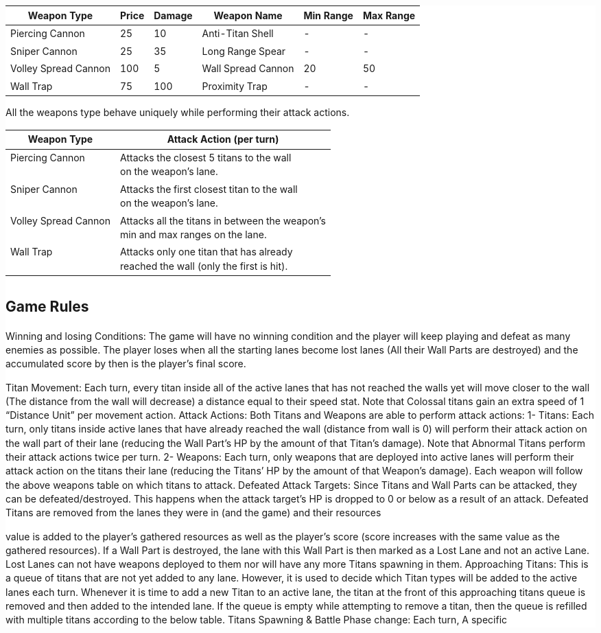 | Weapon Type | Price | Damage | Weapon Name | Min Range | Max Range | 
|----------|----------|----------|----------|----------|----------|
| Piercing Cannon       |25  |10  |Anti-Titan Shell  |-|-|
| Sniper Cannon         |25  |35  |Long Range Spear  |-|-|
| Volley Spread Cannon  |100 |5   |Wall Spread Cannon|20|50|
| Wall Trap             |75  |100 |Proximity Trap    |-|-|

All the weapons type behave uniquely while performing their attack
actions.

| Weapon Type         | Attack Action (per turn)                                                                 |
|---------------------|-------------------------------------------------------------------------------------------|
| Piercing Cannon     | Attacks the closest 5 titans to the wall <br> on the weapon’s lane.                      |
| Sniper Cannon       | Attacks the first closest titan to the wall <br> on the weapon’s lane.                   |
| Volley Spread Cannon| Attacks all the titans in between the weapon’s <br> min and max ranges on the lane.      |
| Wall Trap           | Attacks only one titan that has already <br> reached the wall (only the first is hit).   |


## Game Rules

Winning and losing Conditions: The game will have no winning
condition and the player will keep playing and defeat as many enemies as
possible. The player loses when all the starting lanes become lost lanes
(All their Wall Parts are destroyed) and the accumulated score by then is
the player’s final score.

Titan Movement: Each turn, every titan inside all of the active lanes that
has not reached the walls yet will move closer to the wall (The distance
from the wall will decrease) a distance equal to their speed stat. Note that
Colossal titans gain an extra speed of 1 “Distance Unit” per movement
action.
Attack Actions: Both Titans and Weapons are able to perform attack
actions:
1- Titans: Each turn, only titans inside active lanes that have already
reached the wall (distance from wall is 0) will perform their attack action
on the wall part of their lane (reducing the Wall Part’s HP by the amount of
that Titan’s damage). Note that Abnormal Titans perform their attack
actions twice per turn.
2- Weapons: Each turn, only weapons that are deployed into active lanes
will perform their attack action on the titans their lane (reducing the
Titans’ HP by the amount of that Weapon’s damage). Each weapon will
follow the above weapons table on which titans to attack.
Defeated Attack Targets: Since Titans and Wall Parts can be attacked,
they can be defeated/destroyed. This happens when the attack target’s HP
is dropped to 0 or below as a result of an attack. Defeated Titans are
removed from the lanes they were in (and the game) and their resources

value is added to the player’s gathered resources as well as the player’s
score (score increases with the same value as the gathered resources). If a
Wall Part is destroyed, the lane with this Wall Part is then marked as a Lost
Lane and not an active Lane. Lost Lanes can not have weapons deployed
to them nor will have any more Titans spawning in them.
Approaching Titans: This is a queue of titans that are not yet added to
any lane. However, it is used to decide which Titan types will be added to
the active lanes each turn. Whenever it is time to add a new Titan to an
active lane, the titan at the front of this approaching titans queue is
removed and then added to the intended lane. If the queue is empty while
attempting to remove a titan, then the queue is refilled with multiple
titans according to the below table.
Titans Spawning & Battle Phase change: Each turn, A specific